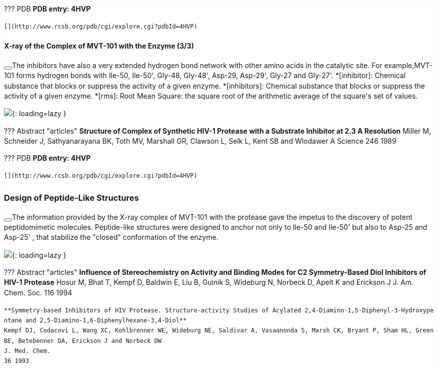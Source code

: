 ??? PDB
    **PDB entry: 4HVP** 
     
    [](http://www.rcsb.org/pdb/cgi/explore.cgi?pdbId=4HVP) 
    
#### X-ray of the Complex of MVT-101 with the Enzyme (3/3)

<button  class='playb' onclick='playAudio(this)' data-mp3-name='structure-based-design/x-ray-complex-mvt-101-enzyme-33-487f1a21'><i class='fa fa-play' aria-hidden='true'></i></button>The inhibitors have also a very extended hydrogen bond network with other amino acids in the catalytic site. For example,MVT-101 forms hydrogen bonds with Ile-50, Ile-50', Gly-48, Gly-48', Asp-29, Asp-29', Gly-27 and Gly-27'.
*[inhibitor]: Chemical substance that blocks or suppress the activity of a given enzyme.
*[inhibitors]: Chemical substance that blocks or suppress the activity of a given enzyme.
*[rms]: Root Mean Square: the square root of the arithmetic average of the square's set of values.


![](https://media.drugdesign.org/course/structure-based-design/snap_v1_c6_9_8_s3.png){: loading=lazy }


??? Abstract "articles"
    **Structure of Complex of Synthetic HIV-1 Protease with a Substrate Inhibitor at 2.3 A Resolution** 
    Miller M, Schneider J, Sathyanarayana BK, Toth MV, Marshall GR, Clawson L, Selk L, Kent SB and Wlodawer A 
    Science 
    246 1989  
    
??? PDB
    **PDB entry: 4HVP** 
     
    [](http://www.rcsb.org/pdb/cgi/explore.cgi?pdbId=4HVP) 
    
### Design of Peptide-Like Structures

<button  class='playb' onclick='playAudio(this)' data-mp3-name='structure-based-design/design-peptide-like-structures-5a1bbce8'><i class='fa fa-play' aria-hidden='true'></i></button>The information provided by the X-ray complex of MVT-101 with the protease gave the impetus to the discovery of potent peptidomimetic molecules. Peptide-like structures were designed to anchor not only to Ile-50 and Ile-50' but also to Asp-25 and Asp-25' , that stabilize the "closed" conformation of the enzyme.


![](https://media.drugdesign.org/course/structure-based-design/snap_v1_c6_9_9_s1.png){: loading=lazy }


??? Abstract "articles"
    **Influence of Stereochemistry on Activity and Binding Modes for C2 Symmetry-Based Diol Inhibitors of HIV-1 Protease** 
    Hosur M, Bhat T, Kempf D, Baldwin E, Liu B, Gulnik S, Wideburg N, Norbeck D, Apelt K and Erickson J 
    J. Am. Chem. Soc. 
    116 1994  
    
    **Symmetry-based Inhibitors of HIV Protease. Structure-activity Studies of Acylated 2,4-Diamino-1,5-Diphenyl-3-Hydroxypentane and 2,5-Diamino-1,6-Diphenylhexane-3,4-Diol** 
    Kempf DJ, Codacovi L, Wang XC, Kohlbrenner WE, Wideburg NE, Saldivar A, Vasaanonda S, Marsh CK, Bryant P, Sham HL, Green BE, Betebenner DA, Erickson J and Norbeck DW 
    J. Med. Chem. 
    36 1993  
    